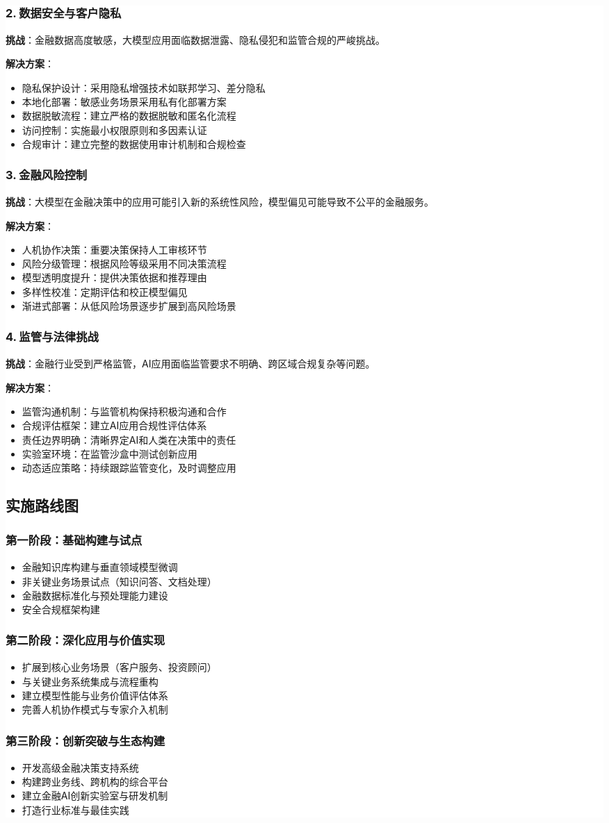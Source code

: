 ### 2. 数据安全与客户隐私

**挑战**：金融数据高度敏感，大模型应用面临数据泄露、隐私侵犯和监管合规的严峻挑战。

**解决方案**：
- 隐私保护设计：采用隐私增强技术如联邦学习、差分隐私
- 本地化部署：敏感业务场景采用私有化部署方案
- 数据脱敏流程：建立严格的数据脱敏和匿名化流程
- 访问控制：实施最小权限原则和多因素认证
- 合规审计：建立完整的数据使用审计机制和合规检查

### 3. 金融风险控制

**挑战**：大模型在金融决策中的应用可能引入新的系统性风险，模型偏见可能导致不公平的金融服务。

**解决方案**：
- 人机协作决策：重要决策保持人工审核环节
- 风险分级管理：根据风险等级采用不同决策流程
- 模型透明度提升：提供决策依据和推荐理由
- 多样性校准：定期评估和校正模型偏见
- 渐进式部署：从低风险场景逐步扩展到高风险场景

### 4. 监管与法律挑战

**挑战**：金融行业受到严格监管，AI应用面临监管要求不明确、跨区域合规复杂等问题。

**解决方案**：
- 监管沟通机制：与监管机构保持积极沟通和合作
- 合规评估框架：建立AI应用合规性评估体系
- 责任边界明确：清晰界定AI和人类在决策中的责任
- 实验室环境：在监管沙盒中测试创新应用
- 动态适应策略：持续跟踪监管变化，及时调整应用

## 实施路线图

### 第一阶段：基础构建与试点

- 金融知识库构建与垂直领域模型微调
- 非关键业务场景试点（知识问答、文档处理）
- 金融数据标准化与预处理能力建设
- 安全合规框架构建

### 第二阶段：深化应用与价值实现

- 扩展到核心业务场景（客户服务、投资顾问）
- 与关键业务系统集成与流程重构
- 建立模型性能与业务价值评估体系
- 完善人机协作模式与专家介入机制

### 第三阶段：创新突破与生态构建

- 开发高级金融决策支持系统
- 构建跨业务线、跨机构的综合平台
- 建立金融AI创新实验室与研发机制
- 打造行业标准与最佳实践
